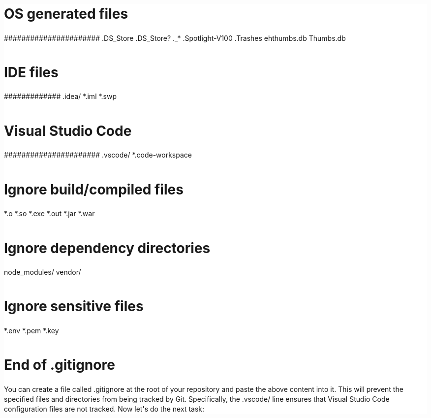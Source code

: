 # OS generated files #
######################
.DS_Store
.DS_Store?
._*
.Spotlight-V100
.Trashes
ehthumbs.db
Thumbs.db

# IDE files #
#############
.idea/
*.iml
*.swp

# Visual Studio Code #
######################
.vscode/
*.code-workspace

# Ignore build/compiled files
*.o
*.so
*.exe
*.out
*.jar
*.war

# Ignore dependency directories
node_modules/
vendor/

# Ignore sensitive files
*.env
*.pem
*.key

# End of .gitignore
You can create a file called .gitignore at the root of your repository and paste the above content into it. This will prevent the specified files and directories from being tracked by Git. Specifically, the .vscode/ line ensures that Visual Studio Code configuration files are not tracked.
Now let's do the next task:
